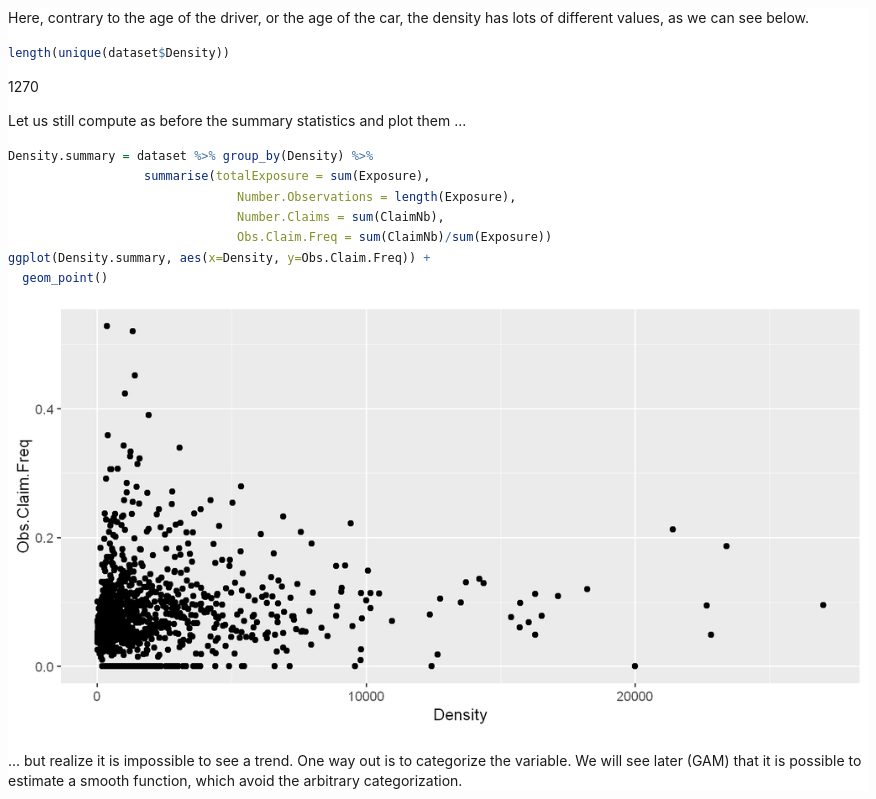 

Here, contrary to the age of the driver, or the age of the car, the density has lots of different values, as we can see below.


```R
length(unique(dataset$Density))
```


1270


Let us still compute as before the summary statistics and plot them ...


```R
Density.summary = dataset %>% group_by(Density) %>%
                   summarise(totalExposure = sum(Exposure), 
                                Number.Observations = length(Exposure), 
                                Number.Claims = sum(ClaimNb), 
                                Obs.Claim.Freq = sum(ClaimNb)/sum(Exposure))
ggplot(Density.summary, aes(x=Density, y=Obs.Claim.Freq)) + 
  geom_point()
```


    
![png](1.%20Brief%20Introduction%20to%20R%20and%20Descriptive%20Analysis%20of%20the%20Dataset_files/1.%20Brief%20Introduction%20to%20R%20and%20Descriptive%20Analysis%20of%20the%20Dataset_104_0.png)
    


... but realize it is impossible to see a trend. One way out is to categorize the variable. We will see later (GAM) that it is possible to estimate a smooth function, which avoid the arbitrary categorization.
